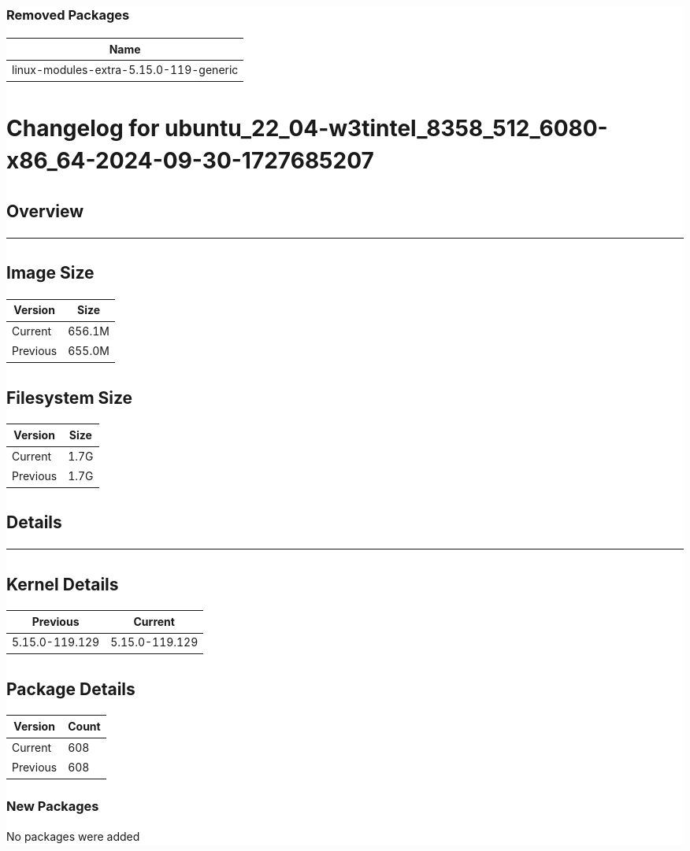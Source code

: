 ### Removed Packages
Name |
------------ |
linux-modules-extra-5.15.0-119-generic |
# Changelog for ubuntu_22_04-w3tintel_8358_512_6080-x86_64-2024-09-30-1727685207

## Overview

---

## Image Size

| Version  | Size                                 |
| -------- | ------------------------------------ |
| Current  | 656.1M      |
| Previous | 655.0M |

## Filesystem Size

| Version  | Size                                   |
| -------- | -------------------------------------- |
| Current  | 1.7G      |
| Previous | 1.7G |

## Details

---

## Kernel Details

| Previous                                | Current                            |
| --------------------------------------- | ---------------------------------- |
| 5.15.0-119.129 | 5.15.0-119.129 |

## Package Details

| Version  | Count                                    |
| -------- | ---------------------------------------- |
| Current  | 608      |
| Previous | 608 |

### New Packages
No packages were added
